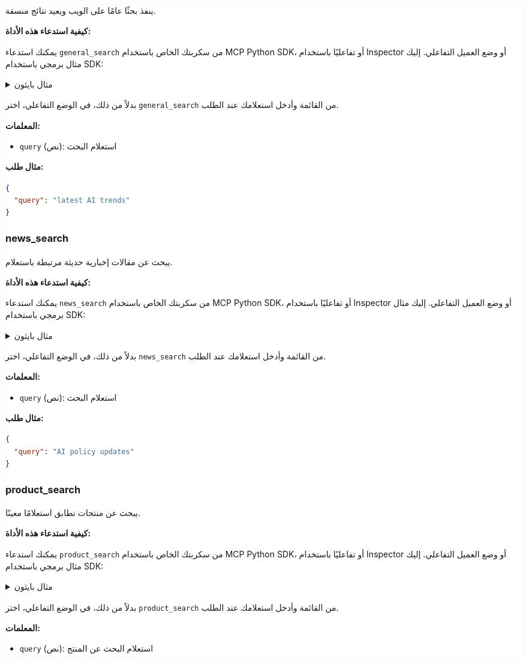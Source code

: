 ينفذ بحثًا عامًا على الويب ويعيد نتائج منسقة.

**كيفية استدعاء هذه الأداة:**

يمكنك استدعاء `general_search` من سكربتك الخاص باستخدام MCP Python SDK، أو تفاعليًا باستخدام Inspector أو وضع العميل التفاعلي. إليك مثال برمجي باستخدام SDK:

<details><summary>مثال بايثون</summary></details>

بدلاً من ذلك، في الوضع التفاعلي، اختر `general_search` من القائمة وأدخل استعلامك عند الطلب.

**المعلمات:**
- `query` (نص): استعلام البحث

**مثال طلب:**

```json
{
  "query": "latest AI trends"
}
```

### news_search

يبحث عن مقالات إخبارية حديثة مرتبطة باستعلام.

**كيفية استدعاء هذه الأداة:**

يمكنك استدعاء `news_search` من سكربتك الخاص باستخدام MCP Python SDK، أو تفاعليًا باستخدام Inspector أو وضع العميل التفاعلي. إليك مثال برمجي باستخدام SDK:

<details><summary>مثال بايثون</summary></details>

بدلاً من ذلك، في الوضع التفاعلي، اختر `news_search` من القائمة وأدخل استعلامك عند الطلب.

**المعلمات:**
- `query` (نص): استعلام البحث

**مثال طلب:**

```json
{
  "query": "AI policy updates"
}
```

### product_search

يبحث عن منتجات تطابق استعلامًا معينًا.

**كيفية استدعاء هذه الأداة:**

يمكنك استدعاء `product_search` من سكربتك الخاص باستخدام MCP Python SDK، أو تفاعليًا باستخدام Inspector أو وضع العميل التفاعلي. إليك مثال برمجي باستخدام SDK:

<details><summary>مثال بايثون</summary></details>

بدلاً من ذلك، في الوضع التفاعلي، اختر `product_search` من القائمة وأدخل استعلامك عند الطلب.

**المعلمات:**
- `query` (نص): استعلام البحث عن المنتج
